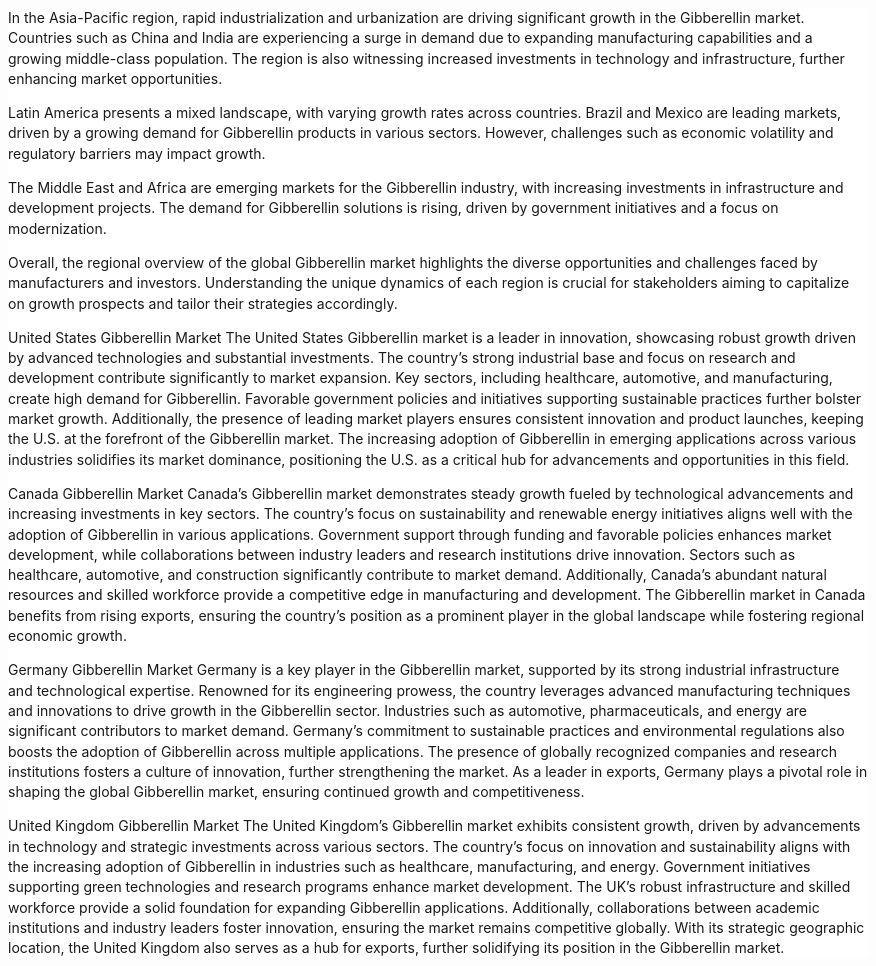 In the Asia-Pacific region, rapid industrialization and urbanization are driving significant growth in the Gibberellin market. Countries such as China and India are experiencing a surge in demand due to expanding manufacturing capabilities and a growing middle-class population. The region is also witnessing increased investments in technology and infrastructure, further enhancing market opportunities.

Latin America presents a mixed landscape, with varying growth rates across countries. Brazil and Mexico are leading markets, driven by a growing demand for Gibberellin products in various sectors. However, challenges such as economic volatility and regulatory barriers may impact growth.

The Middle East and Africa are emerging markets for the Gibberellin industry, with increasing investments in infrastructure and development projects. The demand for Gibberellin solutions is rising, driven by government initiatives and a focus on modernization.

Overall, the regional overview of the global Gibberellin market highlights the diverse opportunities and challenges faced by manufacturers and investors. Understanding the unique dynamics of each region is crucial for stakeholders aiming to capitalize on growth prospects and tailor their strategies accordingly.

United States Gibberellin Market
The United States Gibberellin market is a leader in innovation, showcasing robust growth driven by advanced technologies and substantial investments. The country’s strong industrial base and focus on research and development contribute significantly to market expansion. Key sectors, including healthcare, automotive, and manufacturing, create high demand for Gibberellin. Favorable government policies and initiatives supporting sustainable practices further bolster market growth. Additionally, the presence of leading market players ensures consistent innovation and product launches, keeping the U.S. at the forefront of the Gibberellin market. The increasing adoption of Gibberellin in emerging applications across various industries solidifies its market dominance, positioning the U.S. as a critical hub for advancements and opportunities in this field.

Canada Gibberellin Market
Canada’s Gibberellin market demonstrates steady growth fueled by technological advancements and increasing investments in key sectors. The country’s focus on sustainability and renewable energy initiatives aligns well with the adoption of Gibberellin in various applications. Government support through funding and favorable policies enhances market development, while collaborations between industry leaders and research institutions drive innovation. Sectors such as healthcare, automotive, and construction significantly contribute to market demand. Additionally, Canada’s abundant natural resources and skilled workforce provide a competitive edge in manufacturing and development. The Gibberellin market in Canada benefits from rising exports, ensuring the country’s position as a prominent player in the global landscape while fostering regional economic growth.

Germany Gibberellin Market
Germany is a key player in the Gibberellin market, supported by its strong industrial infrastructure and technological expertise. Renowned for its engineering prowess, the country leverages advanced manufacturing techniques and innovations to drive growth in the Gibberellin sector. Industries such as automotive, pharmaceuticals, and energy are significant contributors to market demand. Germany’s commitment to sustainable practices and environmental regulations also boosts the adoption of Gibberellin across multiple applications. The presence of globally recognized companies and research institutions fosters a culture of innovation, further strengthening the market. As a leader in exports, Germany plays a pivotal role in shaping the global Gibberellin market, ensuring continued growth and competitiveness.

United Kingdom Gibberellin Market
The United Kingdom’s Gibberellin market exhibits consistent growth, driven by advancements in technology and strategic investments across various sectors. The country’s focus on innovation and sustainability aligns with the increasing adoption of Gibberellin in industries such as healthcare, manufacturing, and energy. Government initiatives supporting green technologies and research programs enhance market development. The UK’s robust infrastructure and skilled workforce provide a solid foundation for expanding Gibberellin applications. Additionally, collaborations between academic institutions and industry leaders foster innovation, ensuring the market remains competitive globally. With its strategic geographic location, the United Kingdom also serves as a hub for exports, further solidifying its position in the Gibberellin market.
